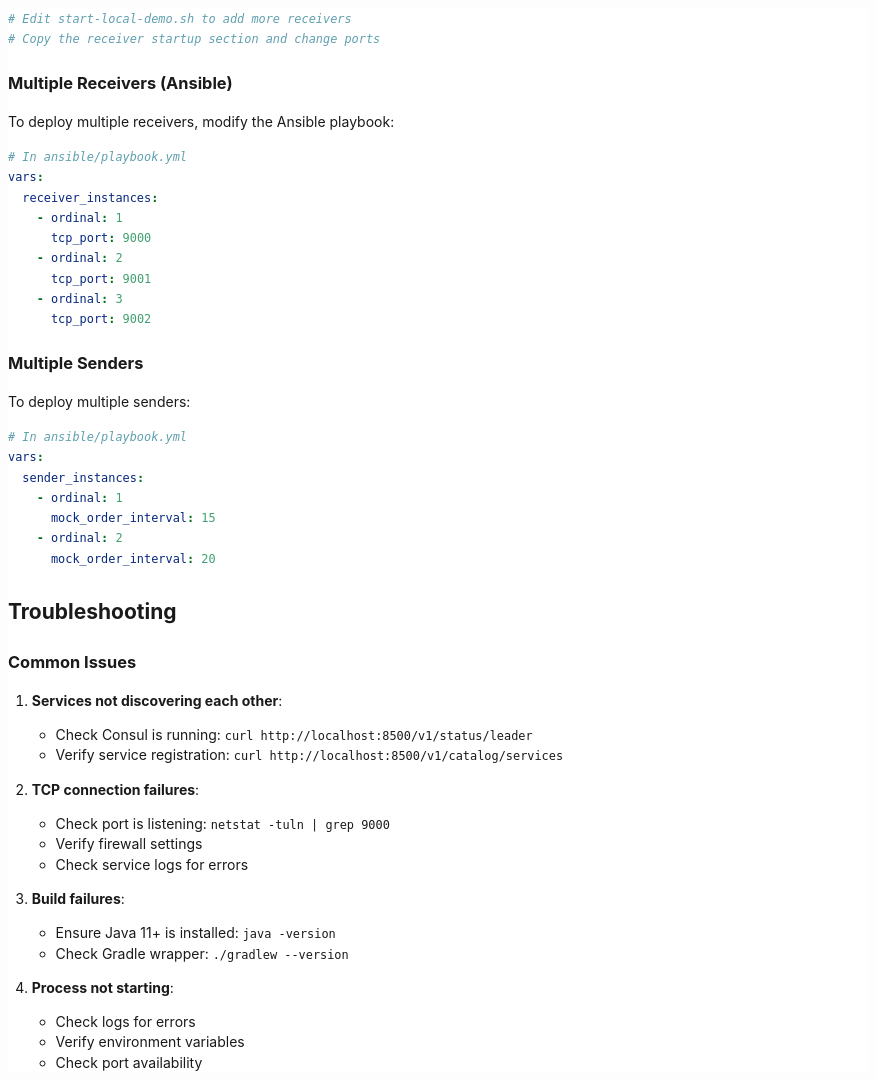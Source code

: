 ```bash
# Edit start-local-demo.sh to add more receivers
# Copy the receiver startup section and change ports
```

### Multiple Receivers (Ansible)
To deploy multiple receivers, modify the Ansible playbook:

```yaml
# In ansible/playbook.yml
vars:
  receiver_instances:
    - ordinal: 1
      tcp_port: 9000
    - ordinal: 2
      tcp_port: 9001
    - ordinal: 3
      tcp_port: 9002
```

### Multiple Senders
To deploy multiple senders:

```yaml
# In ansible/playbook.yml
vars:
  sender_instances:
    - ordinal: 1
      mock_order_interval: 15
    - ordinal: 2
      mock_order_interval: 20
```

## Troubleshooting

### Common Issues

1. **Services not discovering each other**:
   - Check Consul is running: `curl http://localhost:8500/v1/status/leader`
   - Verify service registration: `curl http://localhost:8500/v1/catalog/services`

2. **TCP connection failures**:
   - Check port is listening: `netstat -tuln | grep 9000`
   - Verify firewall settings
   - Check service logs for errors

3. **Build failures**:
   - Ensure Java 11+ is installed: `java -version`
   - Check Gradle wrapper: `./gradlew --version`

4. **Process not starting**:
   - Check logs for errors
   - Verify environment variables
   - Check port availability
